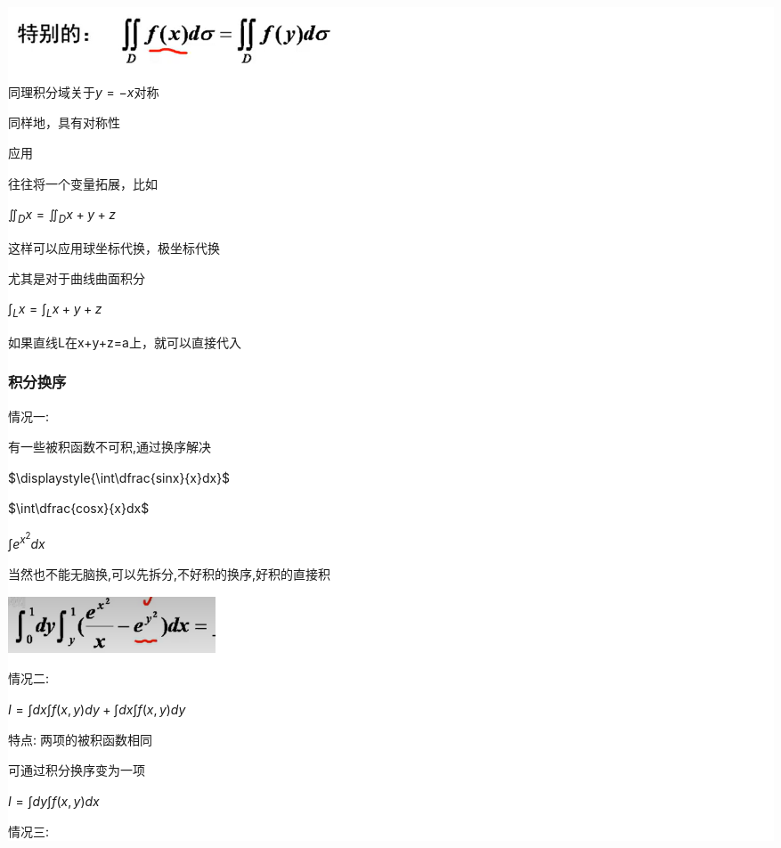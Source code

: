 <img src="_media/pic//image-20230322162753396.png" alt="image-20230322162753396" style="zoom:67%;" />

同理积分域关于$y=-x$对称

同样地，具有对称性

应用

往往将一个变量拓展，比如

$\iint_D x=\iint_D x+y+z$

这样可以应用球坐标代换，极坐标代换

尤其是对于曲线曲面积分

$\int_Lx=\int_L x+y+z$

如果直线L在x+y+z=a上，就可以直接代入



### 积分换序

情况一:

有一些被积函数不可积,通过换序解决

$\displaystyle{\int\dfrac{sinx}{x}dx}$

$\int\dfrac{cosx}{x}dx$

$\int e^{x^2}dx$

当然也不能无脑换,可以先拆分,不好积的换序,好积的直接积

<img src="_media/pic//image-20230322164540048.png" alt="image-20230322164540048" style="zoom:67%;" />

情况二:

$\displaystyle{I=\int dx\int f(x,y)dy+\int dx\int f(x,y)dy}$

特点: 两项的被积函数相同

可通过积分换序变为一项

$\displaystyle{I=\int dy\int f(x,y)dx}$



情况三:
